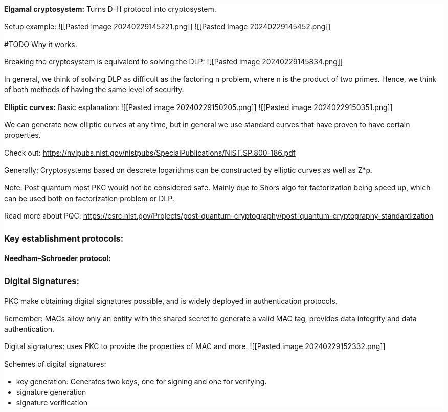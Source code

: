 **Elgamal cryptosystem:** Turns D-H protocol into cryptosystem. 

Setup example:
![[Pasted image 20240229145221.png]]
![[Pasted image 20240229145452.png]]

#TODO Why it works. 

Breaking the cryptosystem is equivalent to solving the DLP: 
![[Pasted image 20240229145834.png]]

In general, we think of solving DLP as difficult as the factoring n problem, where n is the product of two primes. Hence, we think of both methods of having the same level of security. 


**Elliptic curves:**
Basic explanation:
![[Pasted image 20240229150205.png]]
![[Pasted image 20240229150351.png]]


We can generate new elliptic curves at any time, but in general we use standard curves that have proven to have certain properties.

Check out: https://nvlpubs.nist.gov/nistpubs/SpecialPublications/NIST.SP.800-186.pdf

Generally: Cryptosystems based on descrete logarithms can be constructed by elliptic curves as well as Z*p. 

Note: Post quantum most PKC would not be considered safe. Mainly due to Shors algo for factorization being speed up, which can be used both on factorization problem or DLP.

Read more about PQC: https://csrc.nist.gov/Projects/post-quantum-cryptography/post-quantum-cryptography-standardization


### Key establishment protocols:

**Needham–Schroeder protocol:**



### Digital Signatures:

PKC make obtaining digital signatures possible, and is widely deployed in authentication protocols. 

Remember: MACs allow only an entity with the shared secret to generate a valid MAC tag, provides data integrity and data authentication. 

Digital signatures: uses PKC to provide the properties of MAC and more. 
![[Pasted image 20240229152332.png]]

Schemes of digital signatures:
- key generation: Generates two keys, one for signing and one for verifying. 
- signature generation
- signature verification 
